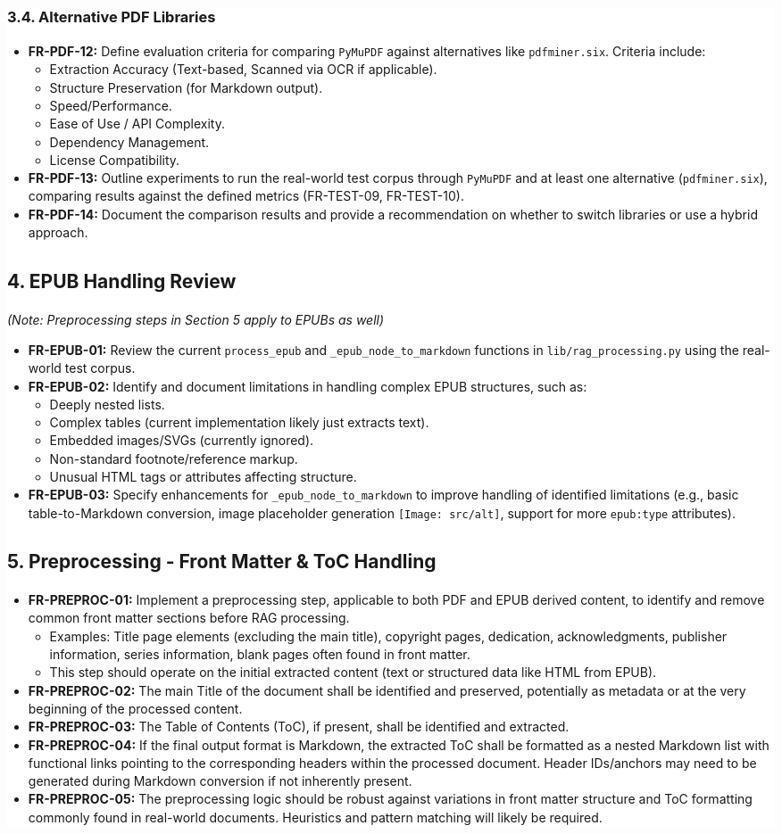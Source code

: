 ### 3.4. Alternative PDF Libraries

*   **FR-PDF-12:** Define evaluation criteria for comparing `PyMuPDF` against alternatives like `pdfminer.six`. Criteria include:
    *   Extraction Accuracy (Text-based, Scanned via OCR if applicable).
    *   Structure Preservation (for Markdown output).
    *   Speed/Performance.
    *   Ease of Use / API Complexity.
    *   Dependency Management.
    *   License Compatibility.
*   **FR-PDF-13:** Outline experiments to run the real-world test corpus through `PyMuPDF` and at least one alternative (`pdfminer.six`), comparing results against the defined metrics (FR-TEST-09, FR-TEST-10).
*   **FR-PDF-14:** Document the comparison results and provide a recommendation on whether to switch libraries or use a hybrid approach.

## 4. EPUB Handling Review

*(Note: Preprocessing steps in Section 5 apply to EPUBs as well)*

*   **FR-EPUB-01:** Review the current `process_epub` and `_epub_node_to_markdown` functions in `lib/rag_processing.py` using the real-world test corpus.
*   **FR-EPUB-02:** Identify and document limitations in handling complex EPUB structures, such as:
    *   Deeply nested lists.
    *   Complex tables (current implementation likely just extracts text).
    *   Embedded images/SVGs (currently ignored).
    *   Non-standard footnote/reference markup.
    *   Unusual HTML tags or attributes affecting structure.
*   **FR-EPUB-03:** Specify enhancements for `_epub_node_to_markdown` to improve handling of identified limitations (e.g., basic table-to-Markdown conversion, image placeholder generation `[Image: src/alt]`, support for more `epub:type` attributes).

## 5. Preprocessing - Front Matter & ToC Handling

*   **FR-PREPROC-01:** Implement a preprocessing step, applicable to both PDF and EPUB derived content, to identify and remove common front matter sections before RAG processing.
    *   Examples: Title page elements (excluding the main title), copyright pages, dedication, acknowledgments, publisher information, series information, blank pages often found in front matter.
    *   This step should operate on the initial extracted content (text or structured data like HTML from EPUB).
*   **FR-PREPROC-02:** The main Title of the document shall be identified and preserved, potentially as metadata or at the very beginning of the processed content.
*   **FR-PREPROC-03:** The Table of Contents (ToC), if present, shall be identified and extracted.
*   **FR-PREPROC-04:** If the final output format is Markdown, the extracted ToC shall be formatted as a nested Markdown list with functional links pointing to the corresponding headers within the processed document. Header IDs/anchors may need to be generated during Markdown conversion if not inherently present.
*   **FR-PREPROC-05:** The preprocessing logic should be robust against variations in front matter structure and ToC formatting commonly found in real-world documents. Heuristics and pattern matching will likely be required.
